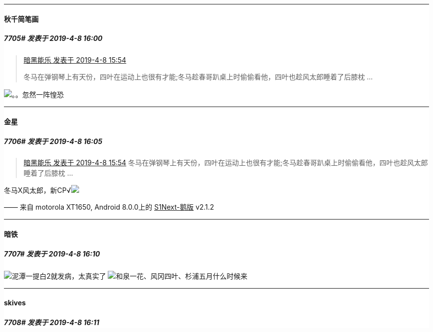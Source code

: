 



*****

####  秋千简笔画  
##### 7705#       发表于 2019-4-8 16:00



<blockquote><a href="httphttps://bbs.saraba1st.com/2b/forum.php?mod=redirect&amp;goto=findpost&amp;pid=43220729&amp;ptid=1552818" target="_blank">暗黑能乐 发表于 2019-4-8 15:54</a>

冬马在弹钢琴上有天份，四叶在运动上也很有才能;冬马趁春哥趴桌上时偷偷看他，四叶也趁风太郎睡着了后膝枕 ...</blockquote>
<img src="https://static.saraba1st.com/image/smiley/face2017/112.png" referrerpolicy="no-referrer">。。忽然一阵惶恐







*****

####  金星  
##### 7706#       发表于 2019-4-8 16:05



<blockquote><a href="httphttps://bbs.saraba1st.com/2b/forum.php?mod=redirect&amp;goto=findpost&amp;pid=43220729&amp;ptid=1552818" target="_blank">暗黑能乐 发表于 2019-4-8 15:54</a>
冬马在弹钢琴上有天份，四叶在运动上也很有才能;冬马趁春哥趴桌上时偷偷看他，四叶也趁风太郎睡着了后膝枕 ...</blockquote>
冬马X风太郎，新CP√<img src="https://static.saraba1st.com/image/smiley/face2017/057.png" referrerpolicy="no-referrer">

—— 来自 motorola XT1650, Android 8.0.0上的 [S1Next-鹅版](https://github.com/ykrank/S1-Next/releases) v2.1.2







*****

####  暗铁  
##### 7707#       发表于 2019-4-8 16:10



<img src="https://static.saraba1st.com/image/smiley/face2017/067.png" referrerpolicy="no-referrer">泥潭一提白2就发病，太真实了
<img src="https://static.saraba1st.com/image/smiley/face2017/053.png" referrerpolicy="no-referrer">和泉一花、风冈四叶、杉浦五月什么时候来







*****

####  skives  
##### 7708#       发表于 2019-4-8 16:11
